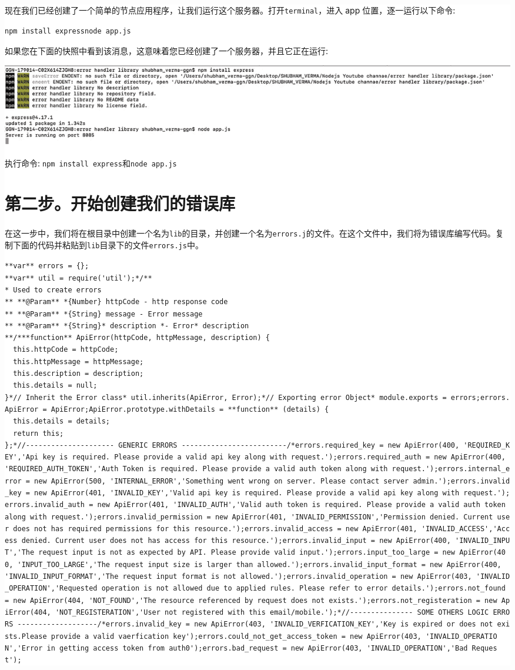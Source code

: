 现在我们已经创建了一个简单的节点应用程序，让我们运行这个服务器。打开`terminal`，进入 app 位置，逐一运行以下命令:

```
npm install expressnode app.js
```

如果您在下面的快照中看到该消息，这意味着您已经创建了一个服务器，并且它正在运行:

![](img/30d848c6e8e07a27a03f0b8cd7a2dc0e.png)

执行命令: `npm install express`和`node app.js`

# **第二步。开始创建我们的错误库**

在这一步中，我们将在根目录中创建一个名为`lib`的目录，并创建一个名为`errors.j`的文件。在这个文件中，我们将为错误库编写代码。复制下面的代码并粘贴到`lib`目录下的文件`errors.js`中。

```
**var** errors = {};
**var** util = require('util');*/**
* Used to create errors
** **@Param** *{Number} httpCode - http response code
** **@Param** *{String} message - Error message
** **@Param** *{String}* description *- Error* description
**/***function** ApiError(httpCode, httpMessage, description) {
  this.httpCode = httpCode;
  this.httpMessage = httpMessage;
  this.description = description;
  this.details = null;
}*// Inherit the Error class* util.inherits(ApiError, Error);*// Exporting error Object* module.exports = errors;errors.ApiError = ApiError;ApiError.prototype.withDetails = **function** (details) {
  this.details = details;
  return this;
};*//--------------------- GENERIC ERRORS -------------------------/*errors.required_key = new ApiError(400, 'REQUIRED_KEY','Api key is required. Please provide a valid api key along with request.');errors.required_auth = new ApiError(400, 'REQUIRED_AUTH_TOKEN','Auth Token is required. Please provide a valid auth token along with request.');errors.internal_error = new ApiError(500, 'INTERNAL_ERROR','Something went wrong on server. Please contact server admin.');errors.invalid_key = new ApiError(401, 'INVALID_KEY','Valid api key is required. Please provide a valid api key along with request.');errors.invalid_auth = new ApiError(401, 'INVALID_AUTH','Valid auth token is required. Please provide a valid auth token along with request.');errors.invalid_permission = new ApiError(401, 'INVALID_PERMISSION','Permission denied. Current user does not has required permissions for this resource.');errors.invalid_access = new ApiError(401, 'INVALID_ACCESS','Access denied. Current user does not has access for this resource.');errors.invalid_input = new ApiError(400, 'INVALID_INPUT','The request input is not as expected by API. Please provide valid input.');errors.input_too_large = new ApiError(400, 'INPUT_TOO_LARGE','The request input size is larger than allowed.');errors.invalid_input_format = new ApiError(400, 'INVALID_INPUT_FORMAT','The request input format is not allowed.');errors.invalid_operation = new ApiError(403, 'INVALID_OPERATION','Requested operation is not allowed due to applied rules. Please refer to error details.');errors.not_found = new ApiError(404, 'NOT_FOUND','The resource referenced by request does not exists.');errors.not_registeration = new ApiError(404, 'NOT_REGISTERATION','User not registered with this email/mobile.');*//--------------- SOME OTHERS LOGIC ERRORS -------------------/*errors.invalid_key = new ApiError(403, 'INVALID_VERFICATION_KEY','Key is expired or does not exists.Please provide a valid vaerfication key');errors.could_not_get_access_token = new ApiError(403, 'INVALID_OPERATION','Error in getting access token from auth0');errors.bad_request = new ApiError(403, 'INVALID_OPERATION','Bad Request');
```
